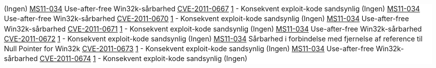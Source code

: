 <td style="border:1px solid black;">(Ingen)</td>
</tr>
<tr class="even">
<td style="border:1px solid black;"><a href="http://go.microsoft.com/fwlink/?linkid=211826">MS11-034</a></td>
<td style="border:1px solid black;">Use-after-free Win32k-sårbarhed</td>
<td style="border:1px solid black;"><a href="http://www.cve.mitre.org/cgi-bin/cvename.cgi?name=cve-2011-0667">CVE-2011-0667</a></td>
<td style="border:1px solid black;"><a href="http://technet.microsoft.com/en-us/security/cc998259.aspx">1</a> - Konsekvent exploit-kode sandsynlig</td>
<td style="border:1px solid black;">(Ingen)</td>
</tr>
<tr class="odd">
<td style="border:1px solid black;"><a href="http://go.microsoft.com/fwlink/?linkid=211826">MS11-034</a></td>
<td style="border:1px solid black;">Use-after-free Win32k-sårbarhed</td>
<td style="border:1px solid black;"><a href="http://www.cve.mitre.org/cgi-bin/cvename.cgi?name=cve-2011-0670">CVE-2011-0670</a></td>
<td style="border:1px solid black;"><a href="http://technet.microsoft.com/en-us/security/cc998259.aspx">1</a> - Konsekvent exploit-kode sandsynlig</td>
<td style="border:1px solid black;">(Ingen)</td>
</tr>
<tr class="even">
<td style="border:1px solid black;"><a href="http://go.microsoft.com/fwlink/?linkid=211826">MS11-034</a></td>
<td style="border:1px solid black;">Use-after-free Win32k-sårbarhed</td>
<td style="border:1px solid black;"><a href="http://www.cve.mitre.org/cgi-bin/cvename.cgi?name=cve-2011-0671">CVE-2011-0671</a></td>
<td style="border:1px solid black;"><a href="http://technet.microsoft.com/en-us/security/cc998259.aspx">1</a> - Konsekvent exploit-kode sandsynlig</td>
<td style="border:1px solid black;">(Ingen)</td>
</tr>
<tr class="odd">
<td style="border:1px solid black;"><a href="http://go.microsoft.com/fwlink/?linkid=211826">MS11-034</a></td>
<td style="border:1px solid black;">Use-after-free Win32k-sårbarhed</td>
<td style="border:1px solid black;"><a href="http://www.cve.mitre.org/cgi-bin/cvename.cgi?name=cve-2011-0672">CVE-2011-0672</a></td>
<td style="border:1px solid black;"><a href="http://technet.microsoft.com/en-us/security/cc998259.aspx">1</a> - Konsekvent exploit-kode sandsynlig</td>
<td style="border:1px solid black;">(Ingen)</td>
</tr>
<tr class="even">
<td style="border:1px solid black;"><a href="http://go.microsoft.com/fwlink/?linkid=211826">MS11-034</a></td>
<td style="border:1px solid black;">Sårbarhed i forbindelse med fjernelse af reference til Null Pointer for Win32k</td>
<td style="border:1px solid black;"><a href="http://www.cve.mitre.org/cgi-bin/cvename.cgi?name=cve-2011-0026">CVE-2011-0673</a></td>
<td style="border:1px solid black;"><a href="http://technet.microsoft.com/en-us/security/cc998259.aspx">1</a> - Konsekvent exploit-kode sandsynlig</td>
<td style="border:1px solid black;">(Ingen)</td>
</tr>
<tr class="odd">
<td style="border:1px solid black;"><a href="http://go.microsoft.com/fwlink/?linkid=211826">MS11-034</a></td>
<td style="border:1px solid black;">Use-after-free Win32k-sårbarhed</td>
<td style="border:1px solid black;"><a href="http://www.cve.mitre.org/cgi-bin/cvename.cgi?name=cve-2011-0674">CVE-2011-0674</a></td>
<td style="border:1px solid black;"><a href="http://technet.microsoft.com/en-us/security/cc998259.aspx">1</a> - Konsekvent exploit-kode sandsynlig</td>
<td style="border:1px solid black;">(Ingen)</td>
</tr>
<tr class="even">
